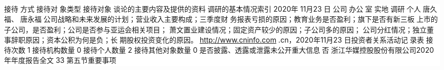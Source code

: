 接待
方式
接待对
象类型
接待对象
谈论的主要内容及提供的资料
调研的基本情况索引
2020年
11月23
日
公司
办公
室
实地
调研
个人
唐久福、
唐永福
公司战略和未来发展的计划；营业收入主要构成；三季度财
务报表亏损的原因；教育业务是否盈利；旗下是否有新三板
上市的子公司，是否盈利；公司是否参与亚运会相关项目；
萧文置业建设情况；固定资产较少的原因；子公司多的原因；
公司分红情况；独立董事辞职原因；资本公积为何是负；长
期股权投资变化的原因。
http://www.cninfo.com
.cn，2020年11月23
日投资者关系活动记
录表
接待次数
1
接待机构数量
0
接待个人数量
2
接待其他对象数量
0
是否披露、透露或泄露未公开重大信息
否
浙江华媒控股股份有限公司2020年年度报告全文
33
第五节重要事项